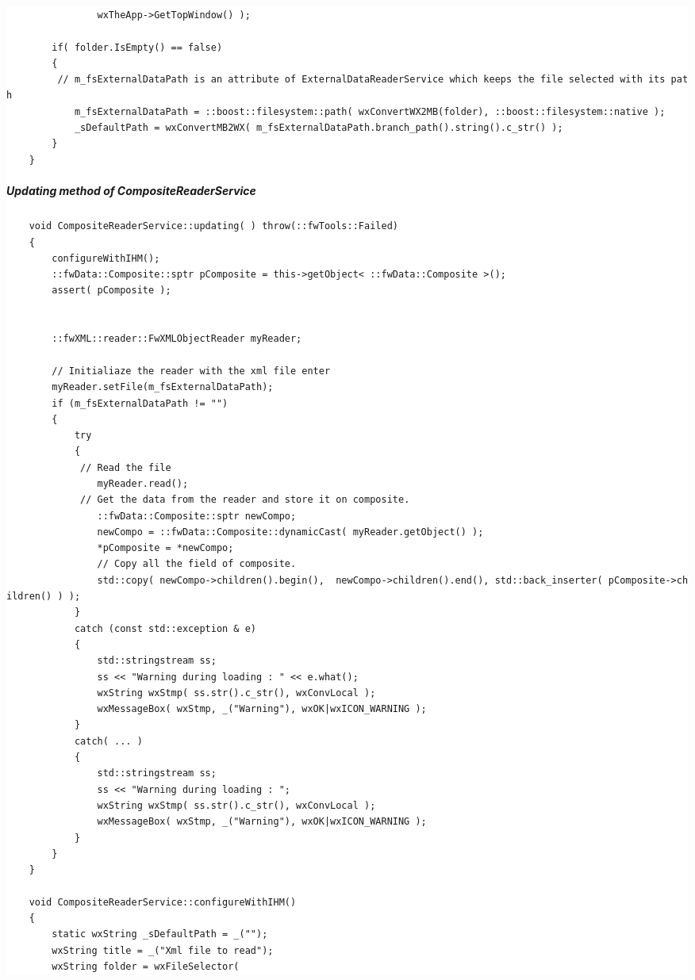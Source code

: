 ```
                wxTheApp->GetTopWindow() );
    
        if( folder.IsEmpty() == false)
        {
         // m_fsExternalDataPath is an attribute of ExternalDataReaderService which keeps the file selected with its path 
            m_fsExternalDataPath = ::boost::filesystem::path( wxConvertWX2MB(folder), ::boost::filesystem::native );
            _sDefaultPath = wxConvertMB2WX( m_fsExternalDataPath.branch_path().string().c_str() );
        }
    }
```

##### Updating method of CompositeReaderService #####
```
    void CompositeReaderService::updating( ) throw(::fwTools::Failed)
    {
        configureWithIHM();
        ::fwData::Composite::sptr pComposite = this->getObject< ::fwData::Composite >();
        assert( pComposite );
    
    
        ::fwXML::reader::FwXMLObjectReader myReader;
    
        // Initialiaze the reader with the xml file enter 
        myReader.setFile(m_fsExternalDataPath);
        if (m_fsExternalDataPath != "")
        {
            try
            {
             // Read the file
                myReader.read();
             // Get the data from the reader and store it on composite.
                ::fwData::Composite::sptr newCompo;
                newCompo = ::fwData::Composite::dynamicCast( myReader.getObject() );                
                *pComposite = *newCompo;
                // Copy all the field of composite.                
                std::copy( newCompo->children().begin(),  newCompo->children().end(), std::back_inserter( pComposite->children() ) );
            }
            catch (const std::exception & e)
            {
                std::stringstream ss;
                ss << "Warning during loading : " << e.what();
                wxString wxStmp( ss.str().c_str(), wxConvLocal );
                wxMessageBox( wxStmp, _("Warning"), wxOK|wxICON_WARNING );
            }
            catch( ... )
            {
                std::stringstream ss;
                ss << "Warning during loading : ";
                wxString wxStmp( ss.str().c_str(), wxConvLocal );
                wxMessageBox( wxStmp, _("Warning"), wxOK|wxICON_WARNING );
            }
        }
    }

    void CompositeReaderService::configureWithIHM()
    {
        static wxString _sDefaultPath = _("");
        wxString title = _("Xml file to read");
        wxString folder = wxFileSelector(
```